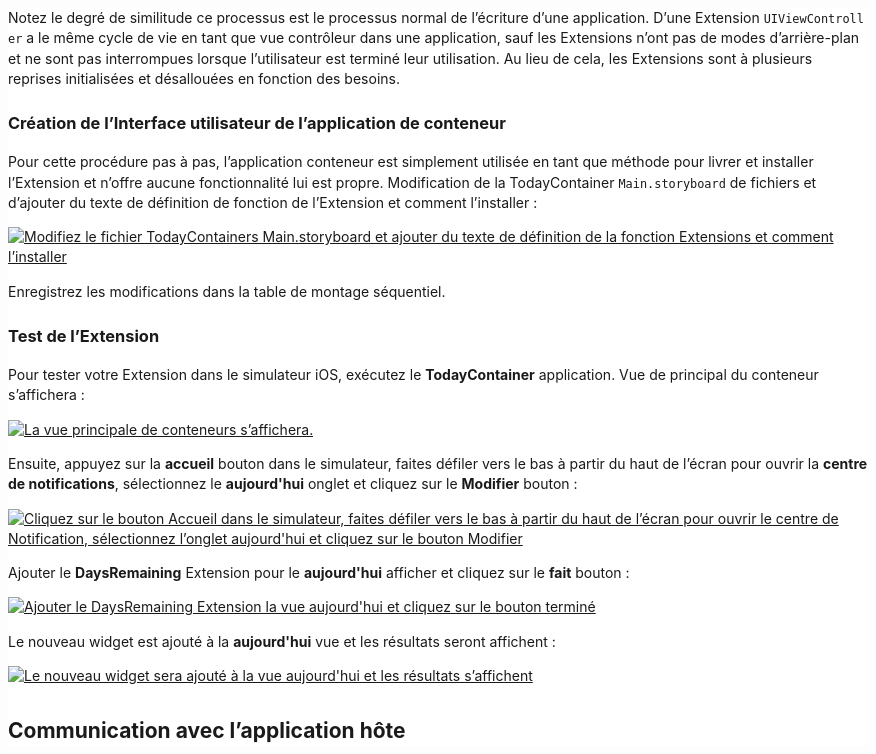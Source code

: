 Notez le degré de similitude ce processus est le processus normal de l’écriture d’une application. D’une Extension `UIViewController` a le même cycle de vie en tant que vue contrôleur dans une application, sauf les Extensions n’ont pas de modes d’arrière-plan et ne sont pas interrompues lorsque l’utilisateur est terminé leur utilisation. Au lieu de cela, les Extensions sont à plusieurs reprises initialisées et désallouées en fonction des besoins.

<a name="Creating-the-Container-App-User-Interface" />

### <a name="creating-the-container-app-user-interface"></a>Création de l’Interface utilisateur de l’application de conteneur

Pour cette procédure pas à pas, l’application conteneur est simplement utilisée en tant que méthode pour livrer et installer l’Extension et n’offre aucune fonctionnalité lui est propre. Modification de la TodayContainer `Main.storyboard` de fichiers et d’ajouter du texte de définition de fonction de l’Extension et comment l’installer :

[![](extensions-images/today10.png "Modifiez le fichier TodayContainers Main.storyboard et ajouter du texte de définition de la fonction Extensions et comment l’installer")](extensions-images/today10.png#lightbox)

Enregistrez les modifications dans la table de montage séquentiel.

<a name="Testing-the-Extension" />

### <a name="testing-the-extension"></a>Test de l’Extension

Pour tester votre Extension dans le simulateur iOS, exécutez le **TodayContainer** application. Vue de principal du conteneur s’affichera :

[![](extensions-images/run01.png "La vue principale de conteneurs s’affichera.")](extensions-images/run01.png#lightbox)

Ensuite, appuyez sur la **accueil** bouton dans le simulateur, faites défiler vers le bas à partir du haut de l’écran pour ouvrir la **centre de notifications**, sélectionnez le **aujourd'hui** onglet et cliquez sur le **Modifier** bouton :

[![](extensions-images/run02.png "Cliquez sur le bouton Accueil dans le simulateur, faites défiler vers le bas à partir du haut de l’écran pour ouvrir le centre de Notification, sélectionnez l’onglet aujourd'hui et cliquez sur le bouton Modifier")](extensions-images/run02.png#lightbox)

Ajouter le **DaysRemaining** Extension pour le **aujourd'hui** afficher et cliquez sur le **fait** bouton :

[![](extensions-images/run03.png "Ajouter le DaysRemaining Extension la vue aujourd'hui et cliquez sur le bouton terminé")](extensions-images/run03.png#lightbox)

Le nouveau widget est ajouté à la **aujourd'hui** vue et les résultats seront affichent :

[![](extensions-images/run04.png "Le nouveau widget sera ajouté à la vue aujourd'hui et les résultats s’affichent")](extensions-images/run04.png#lightbox)

<a name="Communicating-with-the-Host-App" />

## <a name="communicating-with-the-host-app"></a>Communication avec l’application hôte
